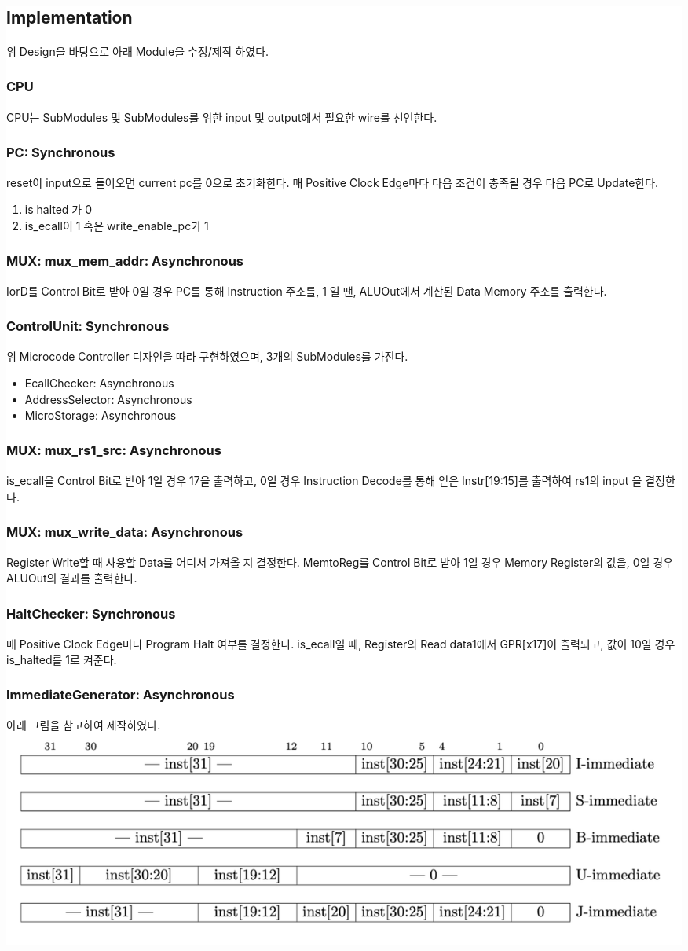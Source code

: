 ## Implementation

위 Design을 바탕으로 아래 Module을 수정/제작 하였다.

### CPU

CPU는 SubModules 및 SubModules를 위한 input 및 output에서 필요한 wire를 선언한다.

### PC: Synchronous

reset이 input으로 들어오면 current pc를 0으로 초기화한다.
매 Positive Clock Edge마다 다음 조건이 충족될 경우 다음 PC로 Update한다.

1) is halted 가 0
2) is\_ecall이 1 혹은 write\_enable\_pc가 1

### MUX: mux\_mem\_addr: Asynchronous

IorD를 Control Bit로 받아 0일 경우 PC를 통해 Instruction 주소를,
1 일 땐, ALUOut에서 계산된 Data Memory 주소를 출력한다.

### ControlUnit: Synchronous

위 Microcode Controller 디자인을 따라 구현하였으며, 3개의 SubModules를 가진다.

- EcallChecker: Asynchronous
- AddressSelector: Asynchronous
- MicroStorage: Asynchronous

### MUX: mux\_rs1\_src: Asynchronous

is\_ecall을 Control Bit로 받아 1일 경우 17을 출력하고,
0일 경우 Instruction Decode를 통해 얻은 Instr[19:15]를 출력하여
rs1의 input 을 결정한다.

### MUX: mux\_write\_data: Asynchronous

Register Write할 때 사용할 Data를 어디서 가져올 지 결정한다.
MemtoReg를 Control Bit로 받아 1일 경우 Memory Register의 값을,
0일 경우 ALUOut의 결과를 출력한다.

### HaltChecker: Synchronous

매 Positive Clock Edge마다 Program Halt 여부를 결정한다.
is\_ecall일 때, Register의 Read data1에서 GPR[x17]이 출력되고,
값이 10일 경우 is\_halted를 1로 켜준다.

### ImmediateGenerator: Asynchronous

아래 그림을 참고하여 제작하였다.
![Immediate\_Generator](./image_sources/Immediate_Generator.jpeg)
